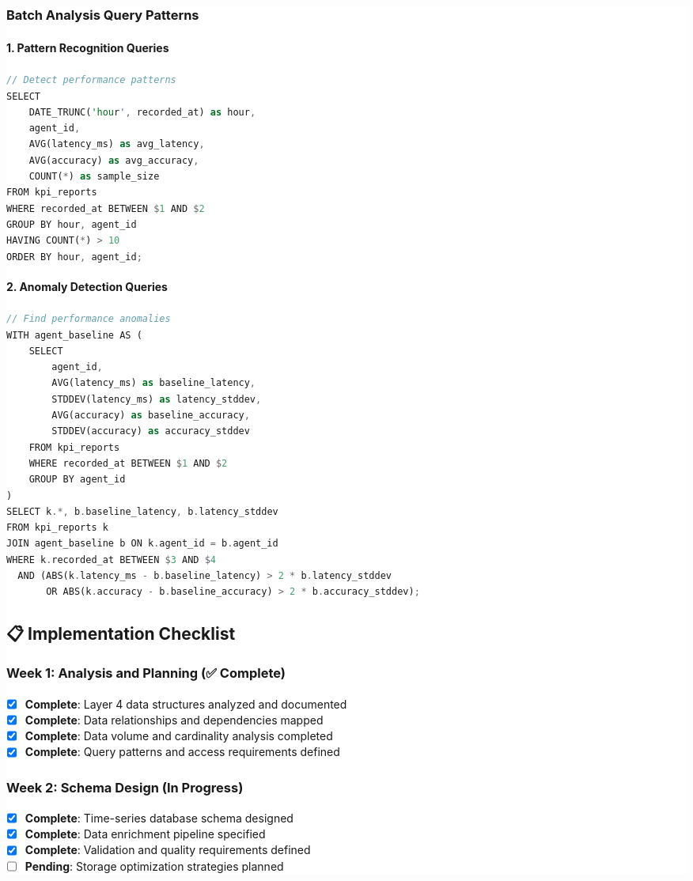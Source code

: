### **Batch Analysis Query Patterns**

#### **1. Pattern Recognition Queries**
```rust
// Detect performance patterns
SELECT
    DATE_TRUNC('hour', recorded_at) as hour,
    agent_id,
    AVG(latency_ms) as avg_latency,
    AVG(accuracy) as avg_accuracy,
    COUNT(*) as sample_size
FROM kpi_reports
WHERE recorded_at BETWEEN $1 AND $2
GROUP BY hour, agent_id
HAVING COUNT(*) > 10
ORDER BY hour, agent_id;
```

#### **2. Anomaly Detection Queries**
```rust
// Find performance anomalies
WITH agent_baseline AS (
    SELECT
        agent_id,
        AVG(latency_ms) as baseline_latency,
        STDDEV(latency_ms) as latency_stddev,
        AVG(accuracy) as baseline_accuracy,
        STDDEV(accuracy) as accuracy_stddev
    FROM kpi_reports
    WHERE recorded_at BETWEEN $1 AND $2
    GROUP BY agent_id
)
SELECT k.*, b.baseline_latency, b.latency_stddev
FROM kpi_reports k
JOIN agent_baseline b ON k.agent_id = b.agent_id
WHERE k.recorded_at BETWEEN $3 AND $4
  AND (ABS(k.latency_ms - b.baseline_latency) > 2 * b.latency_stddev
       OR ABS(k.accuracy - b.baseline_accuracy) > 2 * b.accuracy_stddev);
```

## **📋 Implementation Checklist**

### **Week 1: Analysis and Planning (✅ Complete)**
- [x] **Complete**: Layer 4 data structures analyzed and documented
- [x] **Complete**: Data relationships and dependencies mapped
- [x] **Complete**: Data volume and cardinality analysis completed
- [x] **Complete**: Query patterns and access requirements defined

### **Week 2: Schema Design (In Progress)**
- [x] **Complete**: Time-series database schema designed
- [x] **Complete**: Data enrichment pipeline specified
- [x] **Complete**: Validation and quality requirements defined
- [ ] **Pending**: Storage optimization strategies planned
